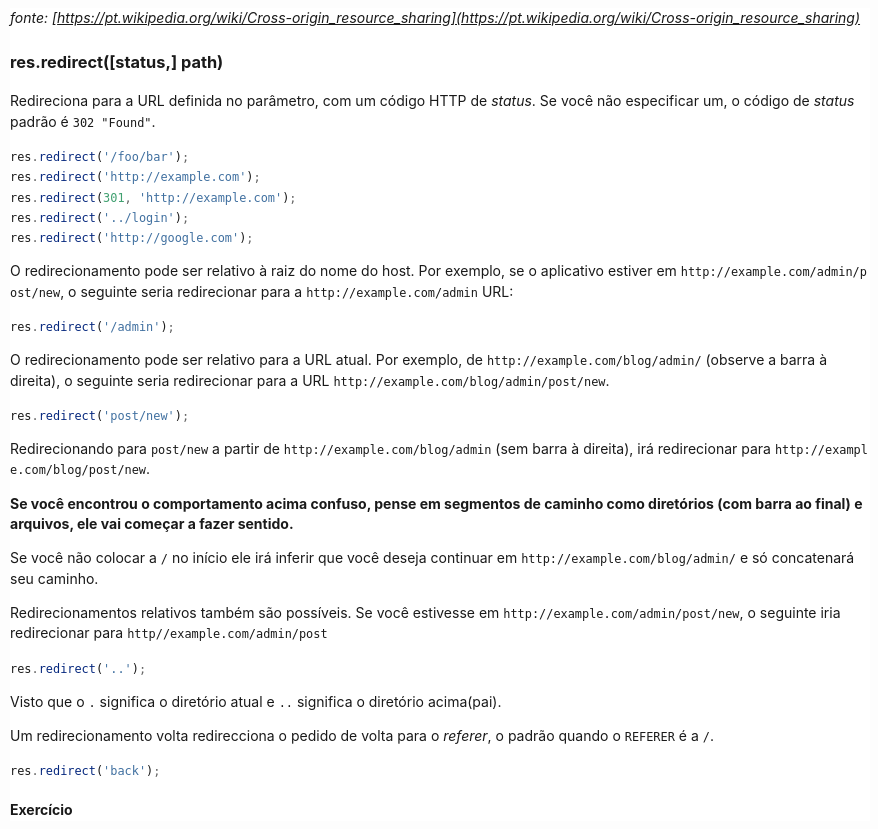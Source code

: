 *fonte: [https://pt.wikipedia.org/wiki/Cross-origin_resource_sharing](https://pt.wikipedia.org/wiki/Cross-origin_resource_sharing)*



### res.redirect([status,] path)

Redireciona para a URL definida no parâmetro, com um código HTTP de *status*. Se você não especificar um, o código de *status* padrão é `302 "Found"`.

```js
res.redirect('/foo/bar');
res.redirect('http://example.com');
res.redirect(301, 'http://example.com');
res.redirect('../login');
res.redirect('http://google.com');
```

O redirecionamento pode ser relativo à raiz do nome do host. Por exemplo, se o aplicativo estiver em `http://example.com/admin/post/new`, o seguinte seria redirecionar para a `http://example.com/admin` URL:

```js
res.redirect('/admin');
```

O redirecionamento pode ser relativo para a URL atual. Por exemplo, de `http://example.com/blog/admin/` (observe a barra à direita), o seguinte seria redirecionar para a URL `http://example.com/blog/admin/post/new`.

```js
res.redirect('post/new');
```

Redirecionando para `post/new` a partir de `http://example.com/blog/admin` (sem barra à direita), irá redirecionar para `http://example.com/blog/post/new`.

**Se você encontrou o comportamento acima confuso, pense em segmentos de caminho como diretórios (com barra ao final) e arquivos, ele vai começar a fazer sentido.**

Se você não colocar a `/` no início ele irá inferir que você deseja continuar em `http://example.com/blog/admin/` e só concatenará seu caminho.

Redirecionamentos relativos também são possíveis. Se você estivesse em `http://example.com/admin/post/new`, o seguinte iria redirecionar para `http//example.com/admin/post`

```js
res.redirect('..');
```

Visto que o `.` significa o diretório atual e `..` significa o diretório acima(pai).

Um redirecionamento volta redirecciona o pedido de volta para o *referer*, o padrão quando o `REFERER` é a  `/`.

```js
res.redirect('back');
```


#### Exercício
